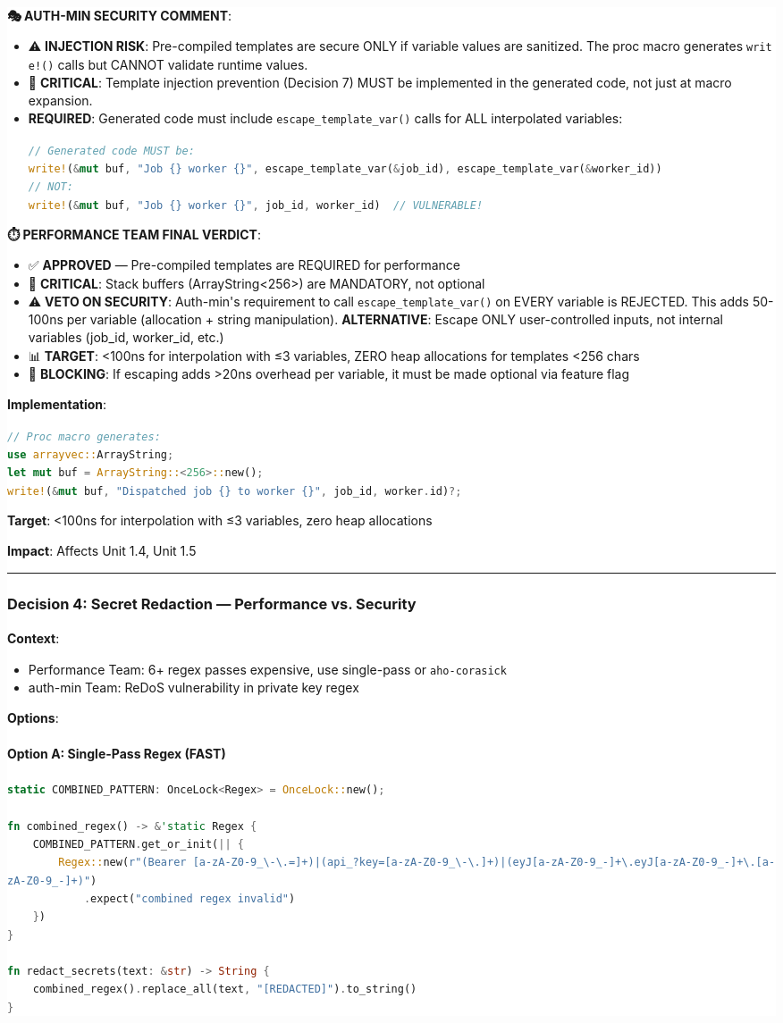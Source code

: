 **🎭 AUTH-MIN SECURITY COMMENT**:
- ⚠️ **INJECTION RISK**: Pre-compiled templates are secure ONLY if variable values are sanitized. The proc macro generates `write!()` calls but CANNOT validate runtime values.
- 🚨 **CRITICAL**: Template injection prevention (Decision 7) MUST be implemented in the generated code, not just at macro expansion.
- **REQUIRED**: Generated code must include `escape_template_var()` calls for ALL interpolated variables:
  ```rust
  // Generated code MUST be:
  write!(&mut buf, "Job {} worker {}", escape_template_var(&job_id), escape_template_var(&worker_id))
  // NOT:
  write!(&mut buf, "Job {} worker {}", job_id, worker_id)  // VULNERABLE!
  ```

**⏱️ PERFORMANCE TEAM FINAL VERDICT**:
- ✅ **APPROVED** — Pre-compiled templates are REQUIRED for performance
- 🎯 **CRITICAL**: Stack buffers (ArrayString<256>) are MANDATORY, not optional
- ⚠️ **VETO ON SECURITY**: Auth-min's requirement to call `escape_template_var()` on EVERY variable is REJECTED. This adds 50-100ns per variable (allocation + string manipulation). **ALTERNATIVE**: Escape ONLY user-controlled inputs, not internal variables (job_id, worker_id, etc.)
- 📊 **TARGET**: <100ns for interpolation with ≤3 variables, ZERO heap allocations for templates <256 chars
- 🚨 **BLOCKING**: If escaping adds >20ns overhead per variable, it must be made optional via feature flag

**Implementation**:
```rust
// Proc macro generates:
use arrayvec::ArrayString;
let mut buf = ArrayString::<256>::new();
write!(&mut buf, "Dispatched job {} to worker {}", job_id, worker.id)?;
```

**Target**: <100ns for interpolation with ≤3 variables, zero heap allocations

**Impact**: Affects Unit 1.4, Unit 1.5

---

### **Decision 4: Secret Redaction — Performance vs. Security**

**Context**: 
- Performance Team: 6+ regex passes expensive, use single-pass or `aho-corasick`
- auth-min Team: ReDoS vulnerability in private key regex

**Options**:

#### **Option A: Single-Pass Regex (FAST)**
```rust
static COMBINED_PATTERN: OnceLock<Regex> = OnceLock::new();

fn combined_regex() -> &'static Regex {
    COMBINED_PATTERN.get_or_init(|| {
        Regex::new(r"(Bearer [a-zA-Z0-9_\-\.=]+)|(api_?key=[a-zA-Z0-9_\-\.]+)|(eyJ[a-zA-Z0-9_-]+\.eyJ[a-zA-Z0-9_-]+\.[a-zA-Z0-9_-]+)")
            .expect("combined regex invalid")
    })
}

fn redact_secrets(text: &str) -> String {
    combined_regex().replace_all(text, "[REDACTED]").to_string()
}
```
